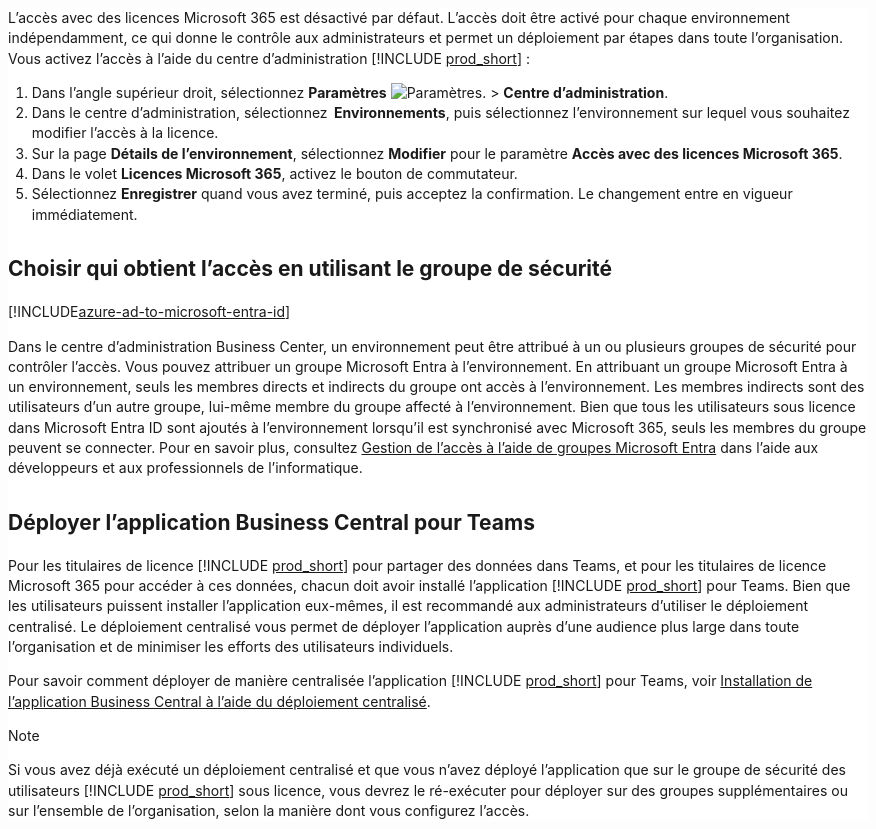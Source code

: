 L’accès avec des licences Microsoft 365 est désactivé par défaut. L’accès doit être activé pour chaque environnement indépendamment, ce qui donne le contrôle aux administrateurs et permet un déploiement par étapes dans toute l’organisation. Vous activez l’accès à l’aide du centre d’administration [!INCLUDE [prod_short](includes/prod_short.md)] : 

1. Dans l’angle supérieur droit, sélectionnez **Paramètres** ![Paramètres.](media/ui-experience/settings_icon_small.png "Icône Paramètres du tableau de bord") > **Centre d’administration**.  
2. Dans le centre d’administration, sélectionnez  **Environnements**, puis sélectionnez l’environnement sur lequel vous souhaitez modifier l’accès à la licence. 
3. Sur la page **Détails de l’environnement**, sélectionnez **Modifier** pour le paramètre **Accès avec des licences Microsoft 365**.
4. Dans le volet **Licences Microsoft 365**, activez le bouton de commutateur. 
5. Sélectionnez **Enregistrer** quand vous avez terminé, puis acceptez la confirmation. Le changement entre en vigueur immédiatement.

## Choisir qui obtient l’accès en utilisant le groupe de sécurité

[!INCLUDE[azure-ad-to-microsoft-entra-id](~/../shared-content/shared/azure-ad-to-microsoft-entra-id.md)]

Dans le centre d’administration Business Center, un environnement peut être attribué à un ou plusieurs groupes de sécurité pour contrôler l’accès. Vous pouvez attribuer un groupe Microsoft Entra à l’environnement. En attribuant un groupe Microsoft Entra à un environnement, seuls les membres directs et indirects du groupe ont accès à l’environnement. Les membres indirects sont des utilisateurs d’un autre groupe, lui-même membre du groupe affecté à l’environnement. Bien que tous les utilisateurs sous licence dans Microsoft Entra ID sont ajoutés à l’environnement lorsqu’il est synchronisé avec Microsoft 365, seuls les membres du groupe peuvent se connecter. Pour en savoir plus, consultez [Gestion de l’accès à l’aide de groupes Microsoft Entra](/dynamics365/business-central/dev-itpro/administration/tenant-admin-center-manage-access#manage-access-using-azure-active-directory-groups) dans l’aide aux développeurs et aux professionnels de l’informatique.

## Déployer l’application Business Central pour Teams

Pour les titulaires de licence [!INCLUDE [prod_short](includes/prod_short.md)] pour partager des données dans Teams, et pour les titulaires de licence Microsoft 365 pour accéder à ces données, chacun doit avoir installé l’application [!INCLUDE [prod_short](includes/prod_short.md)] pour Teams. Bien que les utilisateurs puissent installer l’application eux-mêmes, il est recommandé aux administrateurs d’utiliser le déploiement centralisé. Le déploiement centralisé vous permet de déployer l’application auprès d’une audience plus large dans toute l’organisation et de minimiser les efforts des utilisateurs individuels. 

Pour savoir comment déployer de manière centralisée l’application [!INCLUDE [prod_short](includes/prod_short.md)] pour Teams, voir [Installation de l’application Business Central à l’aide du déploiement centralisé](admin-teams-integration.md#installing-the-business-central-app-by-using-centralized-deployment).

> [!NOTE]
> Si vous avez déjà exécuté un déploiement centralisé et que vous n’avez déployé l’application que sur le groupe de sécurité des utilisateurs [!INCLUDE [prod_short](includes/prod_short.md)] sous licence, vous devrez le ré-exécuter pour déployer sur des groupes supplémentaires ou sur l’ensemble de l’organisation, selon la manière dont vous configurez l’accès.
